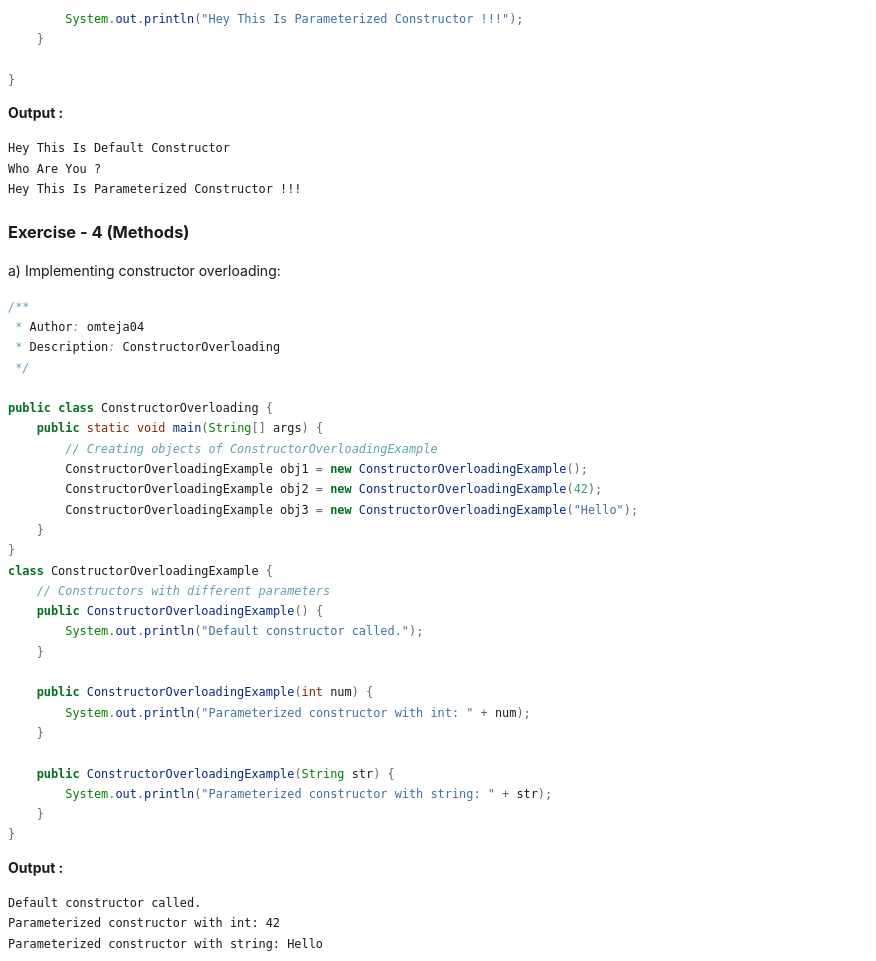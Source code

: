 ```java
        System.out.println("Hey This Is Parameterized Constructor !!!");
    }

}
```

**Output :**

```output
Hey This Is Default Constructor
Who Are You ?
Hey This Is Parameterized Constructor !!!
```

### Exercise - 4 (Methods)

a) Implementing constructor overloading:

```java
/**
 * Author: omteja04
 * Description: ConstructorOverloading
 */

public class ConstructorOverloading {
    public static void main(String[] args) {
        // Creating objects of ConstructorOverloadingExample
        ConstructorOverloadingExample obj1 = new ConstructorOverloadingExample();
        ConstructorOverloadingExample obj2 = new ConstructorOverloadingExample(42);
        ConstructorOverloadingExample obj3 = new ConstructorOverloadingExample("Hello");
    }
}
class ConstructorOverloadingExample {
    // Constructors with different parameters
    public ConstructorOverloadingExample() {
        System.out.println("Default constructor called.");
    }

    public ConstructorOverloadingExample(int num) {
        System.out.println("Parameterized constructor with int: " + num);
    }

    public ConstructorOverloadingExample(String str) {
        System.out.println("Parameterized constructor with string: " + str);
    }
}
```

**Output :**

```output
Default constructor called.
Parameterized constructor with int: 42
Parameterized constructor with string: Hello
```
